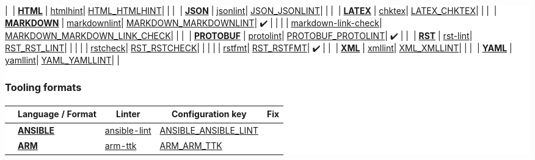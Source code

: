 | <img src="https://github.com/nvuillam/mega-linter/raw/master/docs/assets/icons/html.ico" alt="" height="32px" class="megalinter-icon"></a> | [**HTML**](https://github.com/nvuillam/mega-linter/tree/master/docs/descriptors/html.md#readme) | [htmlhint](https://github.com/nvuillam/mega-linter/tree/master/docs/descriptors/html_htmlhint.md#readme)| [HTML_HTMLHINT](https://github.com/nvuillam/mega-linter/tree/master/docs/descriptors/html_htmlhint.md#readme)|  |
| <img src="https://github.com/nvuillam/mega-linter/raw/master/docs/assets/icons/json.ico" alt="" height="32px" class="megalinter-icon"></a> | [**JSON**](https://github.com/nvuillam/mega-linter/tree/master/docs/descriptors/json.md#readme) | [jsonlint](https://github.com/nvuillam/mega-linter/tree/master/docs/descriptors/json_jsonlint.md#readme)| [JSON_JSONLINT](https://github.com/nvuillam/mega-linter/tree/master/docs/descriptors/json_jsonlint.md#readme)|  |
| <img src="https://github.com/nvuillam/mega-linter/raw/master/docs/assets/icons/latex.ico" alt="" height="32px" class="megalinter-icon"></a> | [**LATEX**](https://github.com/nvuillam/mega-linter/tree/master/docs/descriptors/latex.md#readme) | [chktex](https://github.com/nvuillam/mega-linter/tree/master/docs/descriptors/latex_chktex.md#readme)| [LATEX_CHKTEX](https://github.com/nvuillam/mega-linter/tree/master/docs/descriptors/latex_chktex.md#readme)|  |
| <img src="https://github.com/nvuillam/mega-linter/raw/master/docs/assets/icons/markdown.ico" alt="" height="32px" class="megalinter-icon"></a> | [**MARKDOWN**](https://github.com/nvuillam/mega-linter/tree/master/docs/descriptors/markdown.md#readme) | [markdownlint](https://github.com/nvuillam/mega-linter/tree/master/docs/descriptors/markdown_markdownlint.md#readme)| [MARKDOWN_MARKDOWNLINT](https://github.com/nvuillam/mega-linter/tree/master/docs/descriptors/markdown_markdownlint.md#readme)| :heavy_check_mark: |
|  |  | [markdown-link-check](https://github.com/nvuillam/mega-linter/tree/master/docs/descriptors/markdown_markdown_link_check.md#readme)| [MARKDOWN_MARKDOWN_LINK_CHECK](https://github.com/nvuillam/mega-linter/tree/master/docs/descriptors/markdown_markdown_link_check.md#readme)|  |
| <img src="https://github.com/nvuillam/mega-linter/raw/master/docs/assets/icons/protobuf.ico" alt="" height="32px" class="megalinter-icon"></a> | [**PROTOBUF**](https://github.com/nvuillam/mega-linter/tree/master/docs/descriptors/protobuf.md#readme) | [protolint](https://github.com/nvuillam/mega-linter/tree/master/docs/descriptors/protobuf_protolint.md#readme)| [PROTOBUF_PROTOLINT](https://github.com/nvuillam/mega-linter/tree/master/docs/descriptors/protobuf_protolint.md#readme)| :heavy_check_mark: |
| <img src="https://github.com/nvuillam/mega-linter/raw/master/docs/assets/icons/rst.ico" alt="" height="32px" class="megalinter-icon"></a> | [**RST**](https://github.com/nvuillam/mega-linter/tree/master/docs/descriptors/rst.md#readme) | [rst-lint](https://github.com/nvuillam/mega-linter/tree/master/docs/descriptors/rst_rst_lint.md#readme)| [RST_RST_LINT](https://github.com/nvuillam/mega-linter/tree/master/docs/descriptors/rst_rst_lint.md#readme)|  |
|  |  | [rstcheck](https://github.com/nvuillam/mega-linter/tree/master/docs/descriptors/rst_rstcheck.md#readme)| [RST_RSTCHECK](https://github.com/nvuillam/mega-linter/tree/master/docs/descriptors/rst_rstcheck.md#readme)|  |
|  |  | [rstfmt](https://github.com/nvuillam/mega-linter/tree/master/docs/descriptors/rst_rstfmt.md#readme)| [RST_RSTFMT](https://github.com/nvuillam/mega-linter/tree/master/docs/descriptors/rst_rstfmt.md#readme)| :heavy_check_mark: |
| <img src="https://github.com/nvuillam/mega-linter/raw/master/docs/assets/icons/xml.ico" alt="" height="32px" class="megalinter-icon"></a> | [**XML**](https://github.com/nvuillam/mega-linter/tree/master/docs/descriptors/xml.md#readme) | [xmllint](https://github.com/nvuillam/mega-linter/tree/master/docs/descriptors/xml_xmllint.md#readme)| [XML_XMLLINT](https://github.com/nvuillam/mega-linter/tree/master/docs/descriptors/xml_xmllint.md#readme)|  |
| <img src="https://github.com/nvuillam/mega-linter/raw/master/docs/assets/icons/yaml.ico" alt="" height="32px" class="megalinter-icon"></a> | [**YAML**](https://github.com/nvuillam/mega-linter/tree/master/docs/descriptors/yaml.md#readme) | [yamllint](https://github.com/nvuillam/mega-linter/tree/master/docs/descriptors/yaml_yamllint.md#readme)| [YAML_YAMLLINT](https://github.com/nvuillam/mega-linter/tree/master/docs/descriptors/yaml_yamllint.md#readme)|  |

### Tooling formats

|  | Language / Format | Linter | Configuration key | Fix |
| --- | ----------------- | -------------- | ------------ | ------- |
| <img src="https://github.com/nvuillam/mega-linter/raw/master/docs/assets/icons/ansible.ico" alt="" height="32px" class="megalinter-icon"></a> | [**ANSIBLE**](https://github.com/nvuillam/mega-linter/tree/master/docs/descriptors/ansible.md#readme) | [ansible-lint](https://github.com/nvuillam/mega-linter/tree/master/docs/descriptors/ansible_ansible_lint.md#readme)| [ANSIBLE_ANSIBLE_LINT](https://github.com/nvuillam/mega-linter/tree/master/docs/descriptors/ansible_ansible_lint.md#readme)|  |
| <img src="https://github.com/nvuillam/mega-linter/raw/master/docs/assets/icons/arm.ico" alt="" height="32px" class="megalinter-icon"></a> | [**ARM**](https://github.com/nvuillam/mega-linter/tree/master/docs/descriptors/arm.md#readme) | [arm-ttk](https://github.com/nvuillam/mega-linter/tree/master/docs/descriptors/arm_arm_ttk.md#readme)| [ARM_ARM_TTK](https://github.com/nvuillam/mega-linter/tree/master/docs/descriptors/arm_arm_ttk.md#readme)|  |